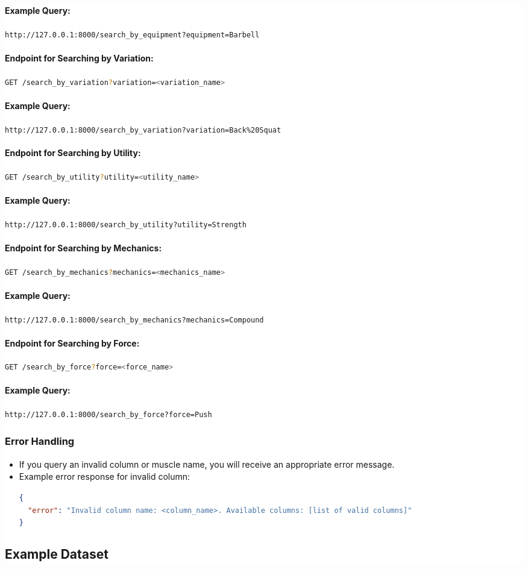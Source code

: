 #### Example Query:
```bash
http://127.0.0.1:8000/search_by_equipment?equipment=Barbell
```

#### Endpoint for Searching by Variation:
```bash
GET /search_by_variation?variation=<variation_name>
```

#### Example Query:
```bash
http://127.0.0.1:8000/search_by_variation?variation=Back%20Squat
```

#### Endpoint for Searching by Utility:
```bash
GET /search_by_utility?utility=<utility_name>
```

#### Example Query:
```bash
http://127.0.0.1:8000/search_by_utility?utility=Strength
```

#### Endpoint for Searching by Mechanics:
```bash
GET /search_by_mechanics?mechanics=<mechanics_name>
```

#### Example Query:
```bash
http://127.0.0.1:8000/search_by_mechanics?mechanics=Compound
```

#### Endpoint for Searching by Force:
```bash
GET /search_by_force?force=<force_name>
```

#### Example Query:
```bash
http://127.0.0.1:8000/search_by_force?force=Push
```

### Error Handling

- If you query an invalid column or muscle name, you will receive an appropriate error message.
- Example error response for invalid column:
  ```json
  {
    "error": "Invalid column name: <column_name>. Available columns: [list of valid columns]"
  }
  ```

## Example Dataset
